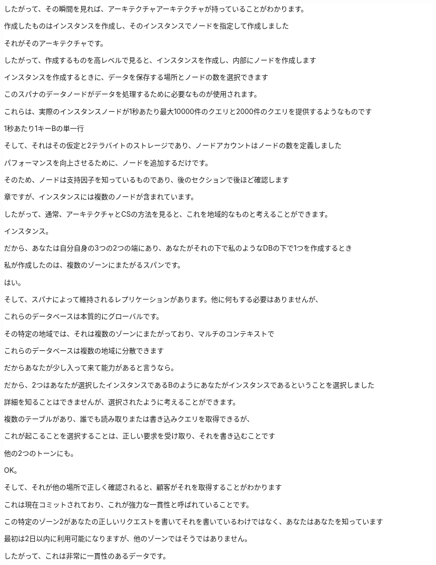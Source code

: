 したがって、その瞬間を見れば、アーキテクチャアーキテクチャが持っていることがわかります。

作成したものはインスタンスを作成し、そのインスタンスでノードを指定して作成しました

それがそのアーキテクチャです。

したがって、作成するものを高レベルで見ると、インスタンスを作成し、内部にノードを作成します

インスタンスを作成するときに、データを保存する場所とノードの数を選択できます

このスパナのデータノードがデータを処理するために必要なものが使用されます。

これらは、実際のインスタンスノードが1秒あたり最大10000件のクエリと2000件のクエリを提供するようなものです

1秒あたり1キーBの単一行

そして、それはその仮定と2テラバイトのストレージであり、ノードアカウントはノードの数を定義しました

パフォーマンスを向上させるために、ノードを追加するだけです。

そのため、ノードは支持因子を知っているものであり、後のセクションで後ほど確認します

章ですが、インスタンスには複数のノードが含まれています。

したがって、通常、アーキテクチャとCSの方法を見ると、これを地域的なものと考えることができます。

インスタンス。

だから、あなたは自分自身の3つの2つの端にあり、あなたがそれの下で私のようなDBの下で1つを作成するとき

私が作成したのは、複数のゾーンにまたがるスパンです。

はい。

そして、スパナによって維持されるレプリケーションがあります。他に何もする必要はありませんが、

これらのデータベースは本質的にグローバルです。

その特定の地域では、それは複数のゾーンにまたがっており、マルチのコンテキストで

これらのデータベースは複数の地域に分散できます

だからあなたが少し入って来て能力があると言うなら。

だから、2つはあなたが選択したインスタンスであるBのようにあなたがインスタンスであるということを選択しました

詳細を知ることはできませんが、選択されたように考えることができます。

複数のテーブルがあり、誰でも読み取りまたは書き込みクエリを取得できるが、

これが起こることを選択することは、正しい要求を受け取り、それを書き込むことです

他の2つのトーンにも。

OK。

そして、それが他の場所で正しく確認されると、顧客がそれを取得することがわかります

これは現在コミットされており、これが強力な一貫性と呼ばれていることです。

この特定のゾーン2があなたの正しいリクエストを書いてそれを書いているわけではなく、あなたはあなたを知っています

最初は2日以内に利用可能になりますが、他のゾーンではそうではありません。

したがって、これは非常に一貫性のあるデータです。
